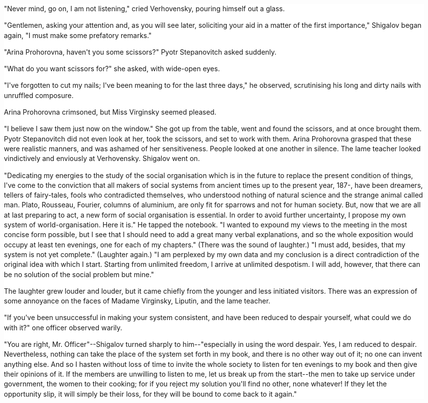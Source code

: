 "Never mind, go on, I am not listening," cried Verhovensky, pouring himself out
a glass.

"Gentlemen, asking your attention and, as you will see later, soliciting your
aid in a matter of the first importance," Shigalov began again, "I must make
some prefatory remarks."

"Arina Prohorovna, haven't you some scissors?" Pyotr Stepanovitch asked
suddenly.

"What do you want scissors for?" she asked, with wide-open eyes.

"I've forgotten to cut my nails; I've been meaning to for the last three days,"
he observed, scrutinising his long and dirty nails with unruffled composure.

Arina Prohorovna crimsoned, but Miss Virginsky seemed pleased.

"I believe I saw them just now on the window." She got up from the table, went
and found the scissors, and at once brought them. Pyotr Stepanovitch did not
even look at her, took the scissors, and set to work with them. Arina
Prohorovna grasped that these were realistic manners, and was ashamed of her
sensitiveness. People looked at one another in silence. The lame teacher looked
vindictively and enviously at Verhovensky. Shigalov went on.

"Dedicating my energies to the study of the social organisation which is in the
future to replace the present condition of things, I've come to the conviction
that all makers of social systems from ancient times up to the present year,
187-, have been dreamers, tellers of fairy-tales, fools who contradicted
themselves, who understood nothing of natural science and the strange animal
called man. Plato, Rousseau, Fourier, columns of aluminium, are only fit for
sparrows and not for human society. But, now that we are all at last preparing
to act, a new form of social organisation is essential. In order to avoid
further uncertainty, I propose my own system of world-organisation. Here it
is." He tapped the notebook. "I wanted to expound my views to the meeting in
the most concise form possible, but I see that I should need to add a great
many verbal explanations, and so the whole exposition would occupy at least ten
evenings, one for each of my chapters." (There was the sound of laughter.) "I
must add, besides, that my system is not yet complete." (Laughter again.) "I am
perplexed by my own data and my conclusion is a direct contradiction of the
original idea with which I start. Starting from unlimited freedom, I arrive at
unlimited despotism. I will add, however, that there can be no solution of the
social problem but mine."

The laughter grew louder and louder, but it came chiefly from the younger and
less initiated visitors. There was an expression of some annoyance on the faces
of Madame Virginsky, Liputin, and the lame teacher.

"If you've been unsuccessful in making your system consistent, and have been
reduced to despair yourself, what could we do with it?" one officer observed
warily.

"You are right, Mr. Officer"--Shigalov turned sharply to him--"especially in
using the word despair. Yes, I am reduced to despair. Nevertheless, nothing can
take the place of the system set forth in my book, and there is no other way
out of it; no one can invent anything else. And so I hasten without loss of
time to invite the whole society to listen for ten evenings to my book and then
give their opinions of it. If the members are unwilling to listen to me, let us
break up from the start--the men to take up service under government, the women
to their cooking; for if you reject my solution you'll find no other, none
whatever! If they let the opportunity slip, it will simply be their loss, for
they will be bound to come back to it again."
